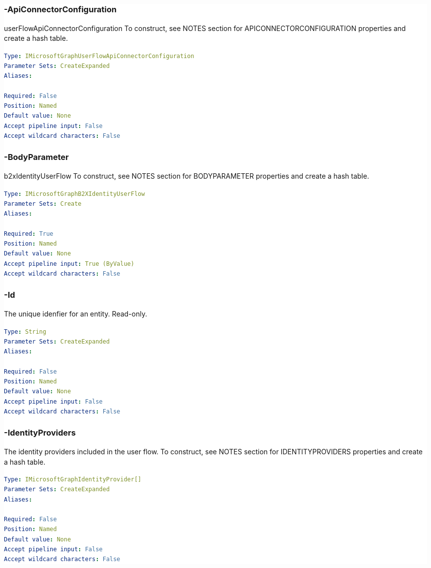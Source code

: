 ### -ApiConnectorConfiguration
userFlowApiConnectorConfiguration
To construct, see NOTES section for APICONNECTORCONFIGURATION properties and create a hash table.

```yaml
Type: IMicrosoftGraphUserFlowApiConnectorConfiguration
Parameter Sets: CreateExpanded
Aliases:

Required: False
Position: Named
Default value: None
Accept pipeline input: False
Accept wildcard characters: False
```

### -BodyParameter
b2xIdentityUserFlow
To construct, see NOTES section for BODYPARAMETER properties and create a hash table.

```yaml
Type: IMicrosoftGraphB2XIdentityUserFlow
Parameter Sets: Create
Aliases:

Required: True
Position: Named
Default value: None
Accept pipeline input: True (ByValue)
Accept wildcard characters: False
```

### -Id
The unique idenfier for an entity.
Read-only.

```yaml
Type: String
Parameter Sets: CreateExpanded
Aliases:

Required: False
Position: Named
Default value: None
Accept pipeline input: False
Accept wildcard characters: False
```

### -IdentityProviders
The identity providers included in the user flow.
To construct, see NOTES section for IDENTITYPROVIDERS properties and create a hash table.

```yaml
Type: IMicrosoftGraphIdentityProvider[]
Parameter Sets: CreateExpanded
Aliases:

Required: False
Position: Named
Default value: None
Accept pipeline input: False
Accept wildcard characters: False
```

